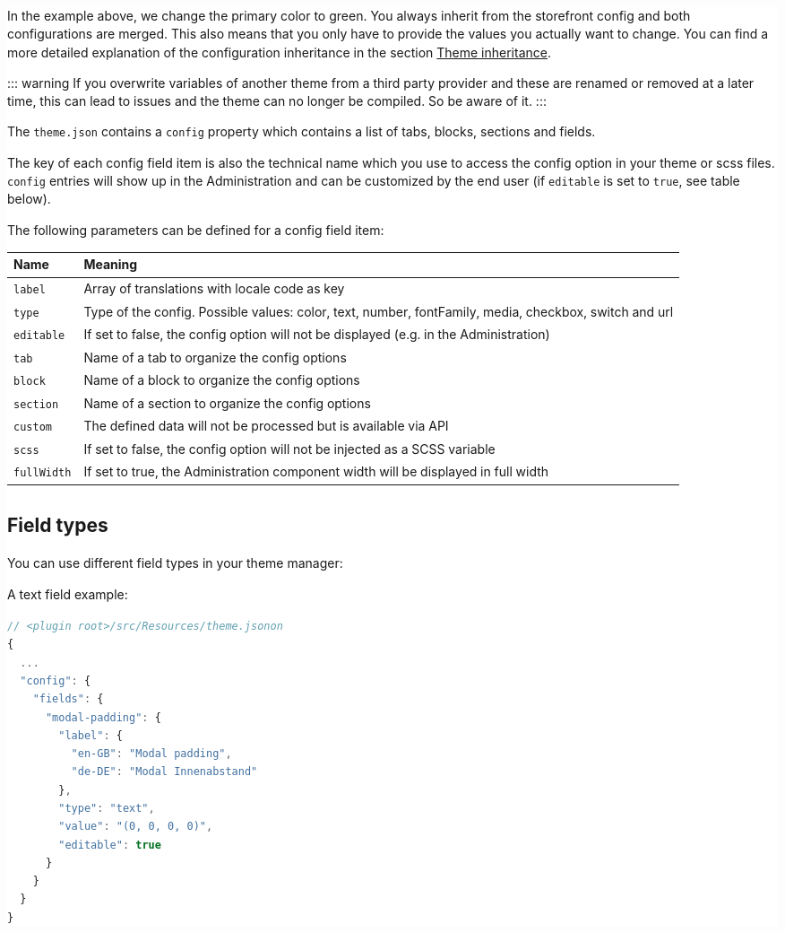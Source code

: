 In the example above, we change the primary color to green. You always inherit from the storefront config and both configurations are merged. This also means that you only have to provide the values you actually want to change. You can find a more detailed explanation of the configuration inheritance in the section [Theme inheritance](add-theme-inheritance).

::: warning
If you overwrite variables of another theme from a third party provider and these are renamed or removed at a later time, this can lead to issues and the theme can no longer be compiled. So be aware of it.
:::

The `theme.json` contains a `config` property which contains a list of tabs, blocks, sections and fields.

The key of each config field item is also the technical name which you use to access the config option in your theme or scss files. `config` entries will show up in the Administration and can be customized by the end user \(if `editable` is set to `true`, see table below\).

The following parameters can be defined for a config field item:

| Name | Meaning |
| :--- | :--- |
| `label` | Array of translations with locale code as key |
| `type` | Type of the config. Possible values: color, text, number, fontFamily, media, checkbox, switch and url |
| `editable` | If set to false, the config option will not be displayed \(e.g. in the Administration\) |
| `tab` | Name of a tab to organize the config options |
| `block` | Name of a block to organize the config options |
| `section` | Name of a section to organize the config options |
| `custom` | The defined data will not be processed but is available via API |
| `scss` | If set to false, the config option will not be injected as a SCSS variable |
| `fullWidth` | If set to true, the Administration component width will be displayed in full width |

## Field types

You can use different field types in your theme manager:

A text field example:

```js
// <plugin root>/src/Resources/theme.jsonon
{
  ...
  "config": {
    "fields": {
      "modal-padding": {
        "label": {
          "en-GB": "Modal padding",
          "de-DE": "Modal Innenabstand"
        },
        "type": "text",
        "value": "(0, 0, 0, 0)",
        "editable": true
      }
    }
  }
}
```
